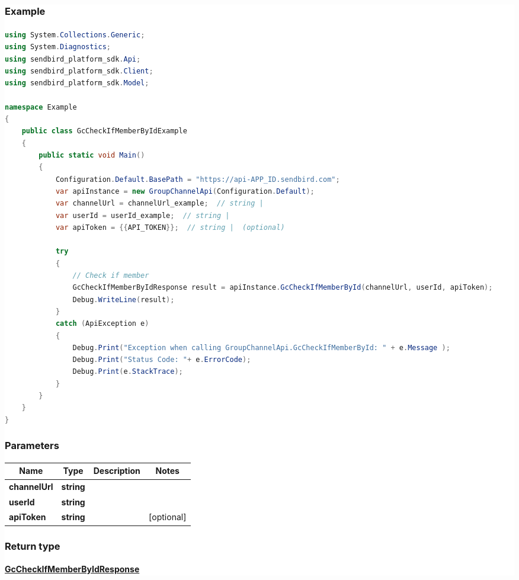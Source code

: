 ### Example

```csharp
using System.Collections.Generic;
using System.Diagnostics;
using sendbird_platform_sdk.Api;
using sendbird_platform_sdk.Client;
using sendbird_platform_sdk.Model;

namespace Example
{
    public class GcCheckIfMemberByIdExample
    {
        public static void Main()
        {
            Configuration.Default.BasePath = "https://api-APP_ID.sendbird.com";
            var apiInstance = new GroupChannelApi(Configuration.Default);
            var channelUrl = channelUrl_example;  // string | 
            var userId = userId_example;  // string | 
            var apiToken = {{API_TOKEN}};  // string |  (optional) 

            try
            {
                // Check if member
                GcCheckIfMemberByIdResponse result = apiInstance.GcCheckIfMemberById(channelUrl, userId, apiToken);
                Debug.WriteLine(result);
            }
            catch (ApiException e)
            {
                Debug.Print("Exception when calling GroupChannelApi.GcCheckIfMemberById: " + e.Message );
                Debug.Print("Status Code: "+ e.ErrorCode);
                Debug.Print(e.StackTrace);
            }
        }
    }
}
```

### Parameters


Name | Type | Description  | Notes
------------- | ------------- | ------------- | -------------
 **channelUrl** | **string**|  | 
 **userId** | **string**|  | 
 **apiToken** | **string**|  | [optional] 

### Return type

[**GcCheckIfMemberByIdResponse**](GcCheckIfMemberByIdResponse.md)
